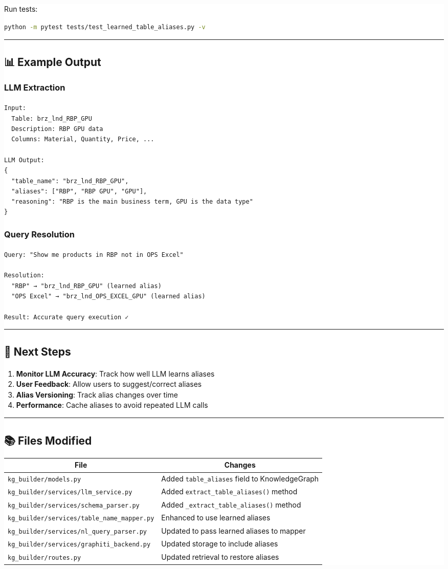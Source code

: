 Run tests:
```bash
python -m pytest tests/test_learned_table_aliases.py -v
```

---

## 📊 Example Output

### LLM Extraction

```
Input:
  Table: brz_lnd_RBP_GPU
  Description: RBP GPU data
  Columns: Material, Quantity, Price, ...

LLM Output:
{
  "table_name": "brz_lnd_RBP_GPU",
  "aliases": ["RBP", "RBP GPU", "GPU"],
  "reasoning": "RBP is the main business term, GPU is the data type"
}
```

### Query Resolution

```
Query: "Show me products in RBP not in OPS Excel"

Resolution:
  "RBP" → "brz_lnd_RBP_GPU" (learned alias)
  "OPS Excel" → "brz_lnd_OPS_EXCEL_GPU" (learned alias)

Result: Accurate query execution ✓
```

---

## 🚀 Next Steps

1. **Monitor LLM Accuracy**: Track how well LLM learns aliases
2. **User Feedback**: Allow users to suggest/correct aliases
3. **Alias Versioning**: Track alias changes over time
4. **Performance**: Cache aliases to avoid repeated LLM calls

---

## 📚 Files Modified

| File | Changes |
|------|---------|
| `kg_builder/models.py` | Added `table_aliases` field to KnowledgeGraph |
| `kg_builder/services/llm_service.py` | Added `extract_table_aliases()` method |
| `kg_builder/services/schema_parser.py` | Added `_extract_table_aliases()` method |
| `kg_builder/services/table_name_mapper.py` | Enhanced to use learned aliases |
| `kg_builder/services/nl_query_parser.py` | Updated to pass learned aliases to mapper |
| `kg_builder/services/graphiti_backend.py` | Updated storage to include aliases |
| `kg_builder/routes.py` | Updated retrieval to restore aliases |